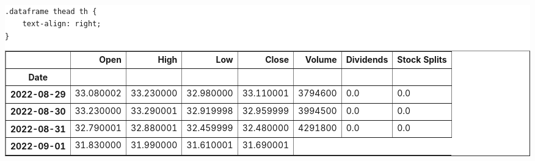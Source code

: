     .dataframe thead th {
        text-align: right;
    }
</style>
<table border="1" class="dataframe">
  <thead>
    <tr style="text-align: right;">
      <th></th>
      <th>Open</th>
      <th>High</th>
      <th>Low</th>
      <th>Close</th>
      <th>Volume</th>
      <th>Dividends</th>
      <th>Stock Splits</th>
    </tr>
    <tr>
      <th>Date</th>
      <th></th>
      <th></th>
      <th></th>
      <th></th>
      <th></th>
      <th></th>
      <th></th>
    </tr>
  </thead>
  <tbody>
    <tr>
      <th>2022-08-29</th>
      <td>33.080002</td>
      <td>33.230000</td>
      <td>32.980000</td>
      <td>33.110001</td>
      <td>3794600</td>
      <td>0.0</td>
      <td>0.0</td>
    </tr>
    <tr>
      <th>2022-08-30</th>
      <td>33.230000</td>
      <td>33.290001</td>
      <td>32.919998</td>
      <td>32.959999</td>
      <td>3994500</td>
      <td>0.0</td>
      <td>0.0</td>
    </tr>
    <tr>
      <th>2022-08-31</th>
      <td>32.790001</td>
      <td>32.880001</td>
      <td>32.459999</td>
      <td>32.480000</td>
      <td>4291800</td>
      <td>0.0</td>
      <td>0.0</td>
    </tr>
    <tr>
      <th>2022-09-01</th>
      <td>31.830000</td>
      <td>31.990000</td>
      <td>31.610001</td>
      <td>31.690001</td>